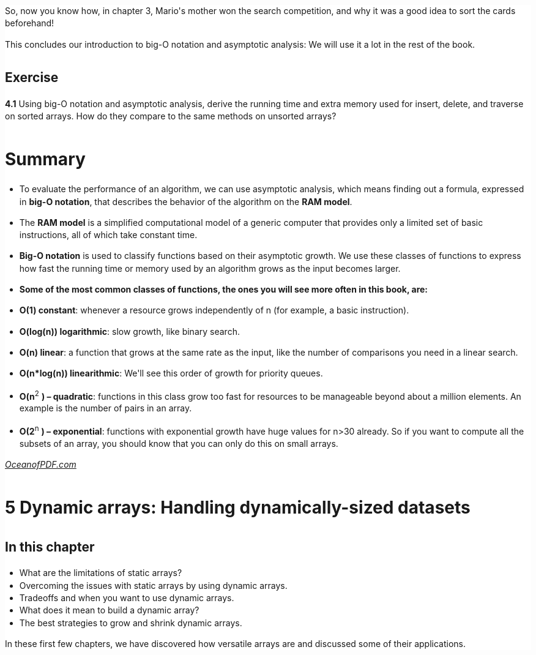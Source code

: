So, now you know how, in chapter 3, Mario's mother won the search competition, and why it was a good idea to sort the cards beforehand!

This concludes our introduction to big-O notation and asymptotic analysis: We will use it a lot in the rest of the book.

## **Exercise**

**4.1** Using big-O notation and asymptotic analysis, derive the running time and extra memory used for insert, delete, and traverse on sorted arrays. How do they compare to the same methods on unsorted arrays?

# **Summary**

- To evaluate the performance of an algorithm, we can use asymptotic analysis, which means finding out a formula, expressed in **big-O notation**, that describes the behavior of the algorithm on the **RAM model**.
- The **RAM model** is a simplified computational model of a generic computer that provides only a limited set of basic instructions, all of which take constant time.
- **Big-O notation** is used to classify functions based on their asymptotic growth. We use these classes of functions to express how fast the running time or memory used by an algorithm grows as the input becomes larger.
- **Some of the most common classes of functions, the ones you will see more often in this book, are:**

- **O(1) constant**: whenever a resource grows independently of n (for example, a basic instruction).
- **O(log(n)) logarithmic**: slow growth, like binary search.
- **O(n) linear**: a function that grows at the same rate as the input, like the number of comparisons you need in a linear search.
- **O(n\*log(n)) linearithmic**: We'll see this order of growth for priority queues.
- **O(n**<sup>2</sup> **) – quadratic**: functions in this class grow too fast for resources to be manageable beyond about a million elements. An example is the number of pairs in an array.
- **O(2**<sup>n</sup> **) – exponential**: functions with exponential growth have huge values for n>30 already. So if you want to compute all the subsets of an array, you should know that you can only do this on small arrays.

*[OceanofPDF.com](https://oceanofpdf.com/)*

# <span id="page-83-0"></span>**5 Dynamic arrays: Handling dynamically-sized datasets**

## **In this chapter**

- What are the limitations of static arrays?
- Overcoming the issues with static arrays by using dynamic arrays.
- Tradeoffs and when you want to use dynamic arrays.
- What does it mean to build a dynamic array?
- The best strategies to grow and shrink dynamic arrays.

In these first few chapters, we have discovered how versatile arrays are and discussed some of their applications.
